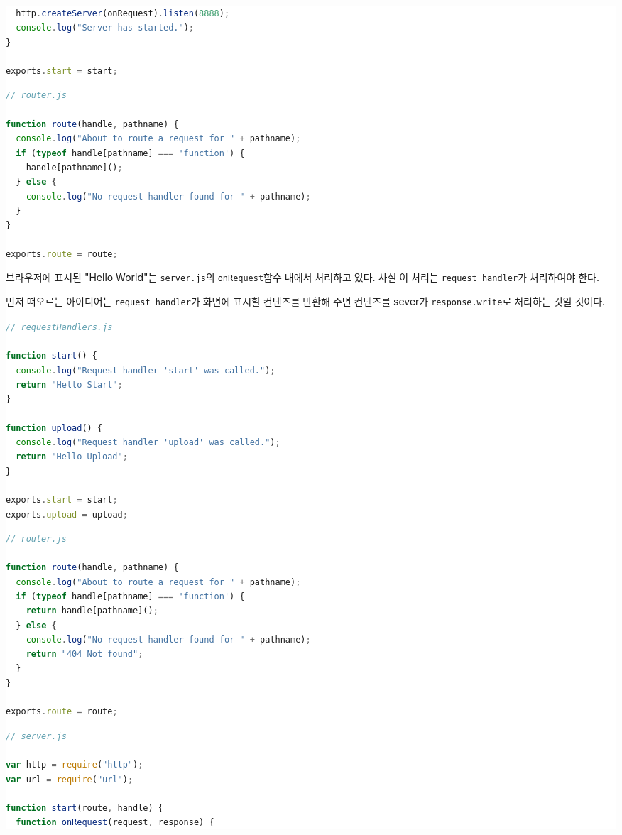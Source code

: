 ```javascript
  http.createServer(onRequest).listen(8888);
  console.log("Server has started.");
}

exports.start = start;
```

```javascript
// router.js

function route(handle, pathname) {
  console.log("About to route a request for " + pathname);
  if (typeof handle[pathname] === 'function') {
    handle[pathname]();
  } else {
    console.log("No request handler found for " + pathname);
  }
}

exports.route = route;
```

브라우저에 표시된 "Hello World"는 `server.js`의 `onRequest`함수 내에서 처리하고 있다. 사실 이 처리는 `request handler`가 처리하여야 한다.

먼저 떠오르는 아이디어는 `request handler`가 화면에 표시할 컨텐츠를 반환해 주면 컨텐츠를 sever가 `response.write`로 처리하는 것일 것이다.

```javascript
// requestHandlers.js

function start() {
  console.log("Request handler 'start' was called.");
  return "Hello Start";
}

function upload() {
  console.log("Request handler 'upload' was called.");
  return "Hello Upload";
}

exports.start = start;
exports.upload = upload;
```
```javascript
// router.js

function route(handle, pathname) {
  console.log("About to route a request for " + pathname);
  if (typeof handle[pathname] === 'function') {
    return handle[pathname]();
  } else {
    console.log("No request handler found for " + pathname);
    return "404 Not found";
  }
}

exports.route = route;
```
```javascript
// server.js

var http = require("http");
var url = require("url");

function start(route, handle) {
  function onRequest(request, response) {
```